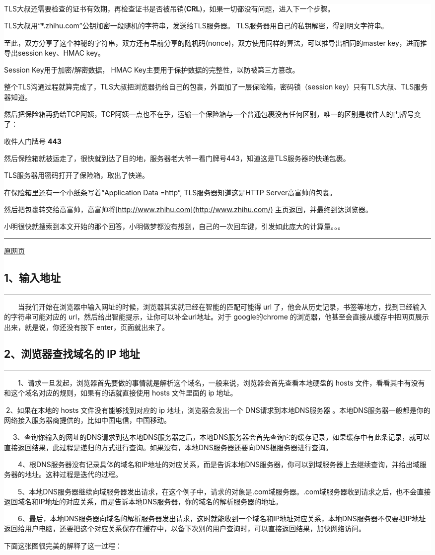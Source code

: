 
TLS大叔还需要检查的证书有效期，再检查证书是否被吊销(**CRL**)，如果一切都没有问题，进入下一个步骤。

TLS大叔用“*.zhihu.com”公钥加密一段随机的字符串，发送给TLS服务器。
TLS服务器用自己的私钥解密，得到明文字符串。

至此，双方分享了这个神秘的字符串，双方还有早前分享的随机码(nonce)，双方使用同样的算法，可以推导出相同的master key，进而推导出session key、HMAC key。

Session Key用于加密/解密数据， HMAC Key主要用于保护数据的完整性，以防被第三方篡改。

整个TLS沟通过程就算完成了，TLS大叔把浏览器扔给自己的包裹，外面加了一层保险箱，密码锁（session key）只有TLS大叔、TLS服务器知道。

然后把保险箱再扔给TCP阿姨，TCP阿姨一点也不在乎，运输一个保险箱与一个普通包裹没有任何区别，唯一的区别是收件人的门牌号变了：

收件人门牌号 **443**

然后保险箱就被运走了，很快就到达了目的地，服务器老大爷一看门牌号443，知道这是TLS服务器的快递包裹。

TLS服务器用密码打开了保险箱，取出了快递。

在保险箱里还有一个小纸条写着“Application Data =http”, TLS服务器知道这是HTTP Server高富帅的包裹。

然后把包裹转交给高富帅，高富帅将[http://www.zhihu.com](http://www.zhihu.com/) 主页返回，并最终到达浏览器。

小明很快就搜索到本文开始的那个回答，小明做梦都没有想到，自己的一次回车键，引发如此庞大的计算量。。。

***

[原网页](<https://www.cnblogs.com/tangjian07/p/10835687.html>)

## 1、输入地址

------

　　当我们开始在浏览器中输入网址的时候，浏览器其实就已经在智能的匹配可能得 url 了，他会从历史记录，书签等地方，找到已经输入的字符串可能对应的 url，然后给出智能提示，让你可以补全url地址。对于 google的chrome 的浏览器，他甚至会直接从缓存中把网页展示出来，就是说，你还没有按下 enter，页面就出来了。

## 2、浏览器查找域名的 IP 地址　　

------

　　1、请求一旦发起，浏览器首先要做的事情就是解析这个域名，一般来说，浏览器会首先查看本地硬盘的 hosts 文件，看看其中有没有和这个域名对应的规则，如果有的话就直接使用 hosts 文件里面的 ip 地址。

​      2、如果在本地的 hosts 文件没有能够找到对应的 ip 地址，浏览器会发出一个 DNS请求到本地DNS服务器 。本地DNS服务器一般都是你的网络接入服务器商提供的，比如中国电信，中国移动。

　   3、查询你输入的网址的DNS请求到达本地DNS服务器之后，本地DNS服务器会首先查询它的缓存记录，如果缓存中有此条记录，就可以直接返回结果，此过程是递归的方式进行查询。如果没有，本地DNS服务器还要向DNS根服务器进行查询。

　　4、根DNS服务器没有记录具体的域名和IP地址的对应关系，而是告诉本地DNS服务器，你可以到域服务器上去继续查询，并给出域服务器的地址。这种过程是迭代的过程。

　　5、本地DNS服务器继续向域服务器发出请求，在这个例子中，请求的对象是.com域服务器。.com域服务器收到请求之后，也不会直接返回域名和IP地址的对应关系，而是告诉本地DNS服务器，你的域名的解析服务器的地址。

　　6、最后，本地DNS服务器向域名的解析服务器发出请求，这时就能收到一个域名和IP地址对应关系，本地DNS服务器不仅要把IP地址返回给用户电脑，还要把这个对应关系保存在缓存中，以备下次别的用户查询时，可以直接返回结果，加快网络访问。

下面这张图很完美的解释了这一过程：
